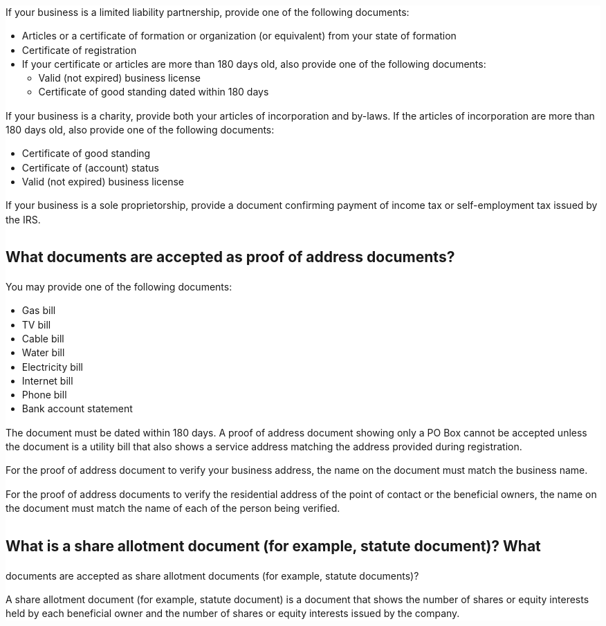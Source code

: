 If your business is a limited liability partnership, provide one of the
following documents:

  * Articles or a certificate of formation or organization (or equivalent) from your state of formation 
  * Certificate of registration
  * If your certificate or articles are more than 180 days old, also provide one of the following documents:
    * Valid (not expired) business license
    * Certificate of good standing dated within 180 days

If your business is a charity, provide both your articles of incorporation and
by-laws. If the articles of incorporation are more than 180 days old, also
provide one of the following documents:

  * Certificate of good standing
  * Certificate of (account) status 
  * Valid (not expired) business license

If your business is a sole proprietorship, provide a document confirming
payment of income tax or self-employment tax issued by the IRS.

## What documents are accepted as proof of address documents?

You may provide one of the following documents:

  * Gas bill
  * TV bill
  * Cable bill
  * Water bill
  * Electricity bill
  * Internet bill
  * Phone bill
  * Bank account statement

The document must be dated within 180 days. A proof of address document
showing only a PO Box cannot be accepted unless the document is a utility bill
that also shows a service address matching the address provided during
registration.

For the proof of address document to verify your business address, the name on
the document must match the business name.

For the proof of address documents to verify the residential address of the
point of contact or the beneficial owners, the name on the document must match
the name of each of the person being verified.

## What is a share allotment document (for example, statute document)? What
documents are accepted as share allotment documents (for example, statute
documents)?

A share allotment document (for example, statute document) is a document that
shows the number of shares or equity interests held by each beneficial owner
and the number of shares or equity interests issued by the company.
